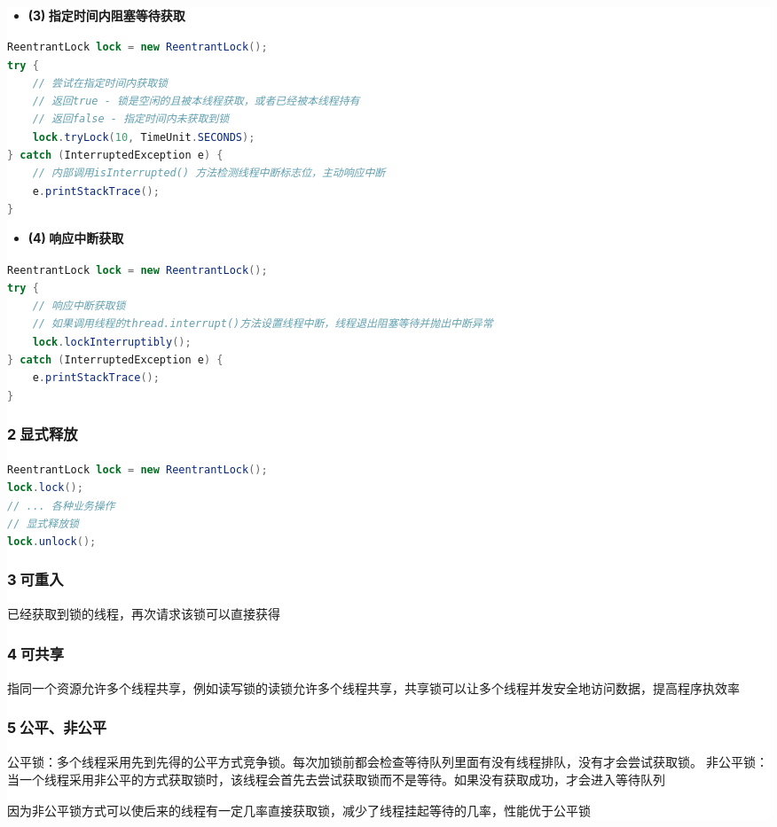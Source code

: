 - **(3) 指定时间内阻塞等待获取**



```csharp
ReentrantLock lock = new ReentrantLock();
try {
    // 尝试在指定时间内获取锁
    // 返回true - 锁是空闲的且被本线程获取，或者已经被本线程持有
    // 返回false - 指定时间内未获取到锁
    lock.tryLock(10, TimeUnit.SECONDS);
} catch (InterruptedException e) {
    // 内部调用isInterrupted() 方法检测线程中断标志位，主动响应中断
    e.printStackTrace();
}
```

- **(4) 响应中断获取**



```csharp
ReentrantLock lock = new ReentrantLock();
try {
    // 响应中断获取锁
    // 如果调用线程的thread.interrupt()方法设置线程中断，线程退出阻塞等待并抛出中断异常
    lock.lockInterruptibly();
} catch (InterruptedException e) {
    e.printStackTrace();
}
```

### 2 显式释放



```csharp
ReentrantLock lock = new ReentrantLock();
lock.lock();
// ... 各种业务操作
// 显式释放锁
lock.unlock();
```

### 3 可重入

已经获取到锁的线程，再次请求该锁可以直接获得

### 4 可共享

指同一个资源允许多个线程共享，例如读写锁的读锁允许多个线程共享，共享锁可以让多个线程并发安全地访问数据，提高程序执效率

### 5 公平、非公平

公平锁：多个线程采用先到先得的公平方式竞争锁。每次加锁前都会检查等待队列里面有没有线程排队，没有才会尝试获取锁。
 非公平锁：当一个线程采用非公平的方式获取锁时，该线程会首先去尝试获取锁而不是等待。如果没有获取成功，才会进入等待队列

因为非公平锁方式可以使后来的线程有一定几率直接获取锁，减少了线程挂起等待的几率，性能优于公平锁
